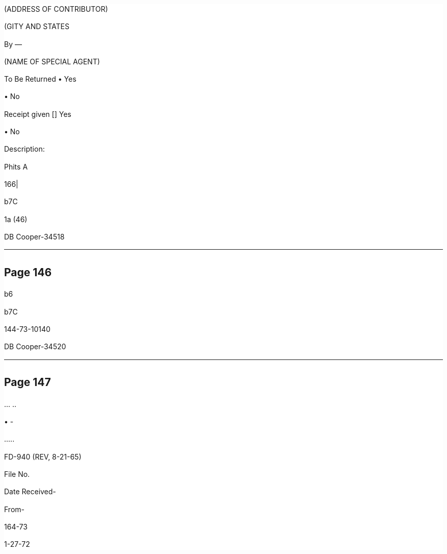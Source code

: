 (ADDRESS OF CONTRIBUTOR)

(GITY AND STATES

By —

(NAME OF SPECIAL AGENT)

To Be Returned • Yes

• No

Receipt given [] Yes

• No

Description:

Phits A

166|

b7C

1a (46)

DB Cooper-34518

---

## Page 146

b6

b7C

144-73-10140

DB Cooper-34520

---

## Page 147

... ..

• -

.....

FD-940 (REV, 8-21-65)

File No.

Date Received-

From-

164-73

1-27-72
